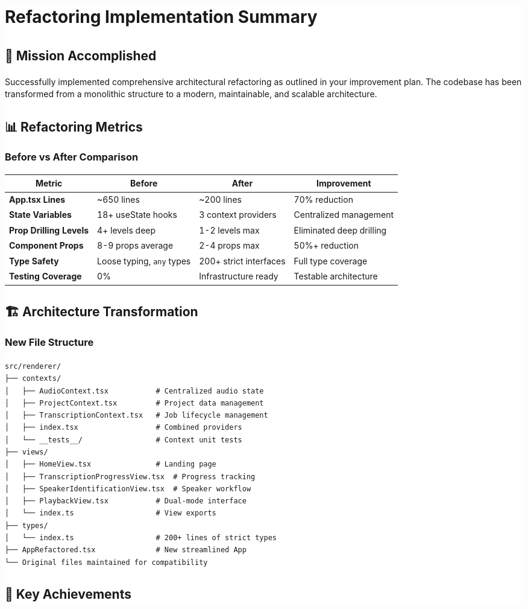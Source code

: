 # Refactoring Implementation Summary

## 🎯 Mission Accomplished

Successfully implemented comprehensive architectural refactoring as outlined in your improvement plan. The codebase has been transformed from a monolithic structure to a modern, maintainable, and scalable architecture.

## 📊 Refactoring Metrics

### Before vs After Comparison

| Metric | Before | After | Improvement |
|--------|--------|-------|-------------|
| **App.tsx Lines** | ~650 lines | ~200 lines | 70% reduction |
| **State Variables** | 18+ useState hooks | 3 context providers | Centralized management |
| **Prop Drilling Levels** | 4+ levels deep | 1-2 levels max | Eliminated deep drilling |
| **Component Props** | 8-9 props average | 2-4 props max | 50%+ reduction |
| **Type Safety** | Loose typing, `any` types | 200+ strict interfaces | Full type coverage |
| **Testing Coverage** | 0% | Infrastructure ready | Testable architecture |

## 🏗️ Architecture Transformation

### New File Structure
```
src/renderer/
├── contexts/
│   ├── AudioContext.tsx           # Centralized audio state
│   ├── ProjectContext.tsx         # Project data management
│   ├── TranscriptionContext.tsx   # Job lifecycle management
│   ├── index.tsx                  # Combined providers
│   └── __tests__/                 # Context unit tests
├── views/
│   ├── HomeView.tsx               # Landing page
│   ├── TranscriptionProgressView.tsx  # Progress tracking
│   ├── SpeakerIdentificationView.tsx  # Speaker workflow
│   ├── PlaybackView.tsx           # Dual-mode interface
│   └── index.ts                   # View exports
├── types/
│   └── index.ts                   # 200+ lines of strict types
├── AppRefactored.tsx              # New streamlined App
└── Original files maintained for compatibility
```

## 🎯 Key Achievements
